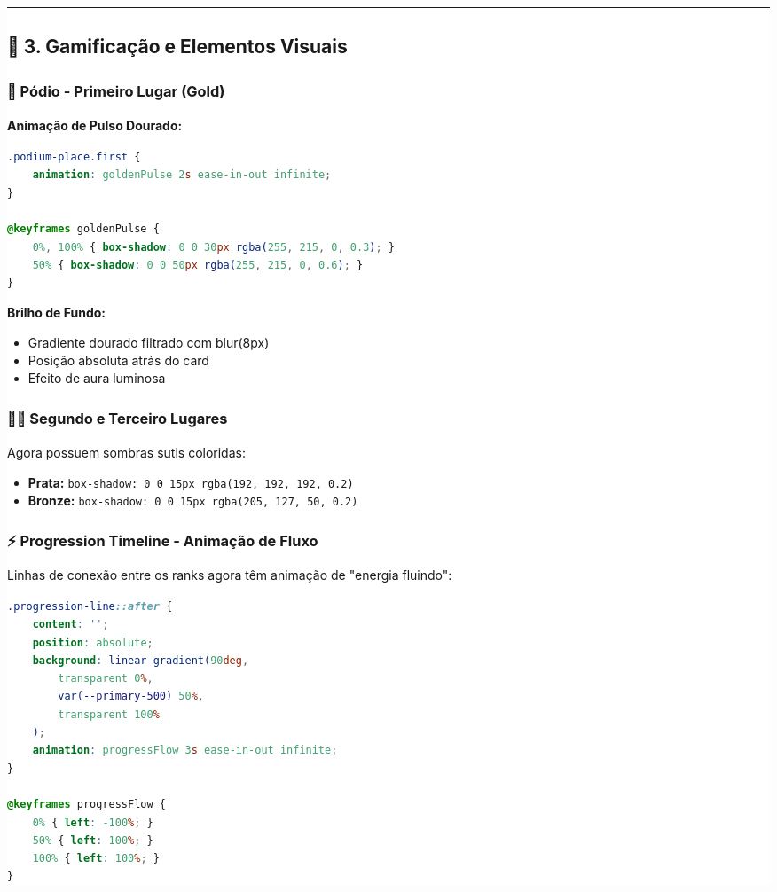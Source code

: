 
---

## 💎 3. Gamificação e Elementos Visuais

### 🥇 Pódio - Primeiro Lugar (Gold)

**Animação de Pulso Dourado:**
```css
.podium-place.first {
    animation: goldenPulse 2s ease-in-out infinite;
}

@keyframes goldenPulse {
    0%, 100% { box-shadow: 0 0 30px rgba(255, 215, 0, 0.3); }
    50% { box-shadow: 0 0 50px rgba(255, 215, 0, 0.6); }
}
```

**Brilho de Fundo:**
- Gradiente dourado filtrado com blur(8px)
- Posição absoluta atrás do card
- Efeito de aura luminosa

### 🥈🥉 Segundo e Terceiro Lugares

Agora possuem sombras sutis coloridas:
- **Prata:** `box-shadow: 0 0 15px rgba(192, 192, 192, 0.2)`
- **Bronze:** `box-shadow: 0 0 15px rgba(205, 127, 50, 0.2)`

### ⚡ Progression Timeline - Animação de Fluxo

Linhas de conexão entre os ranks agora têm animação de "energia fluindo":

```css
.progression-line::after {
    content: '';
    position: absolute;
    background: linear-gradient(90deg, 
        transparent 0%, 
        var(--primary-500) 50%, 
        transparent 100%
    );
    animation: progressFlow 3s ease-in-out infinite;
}

@keyframes progressFlow {
    0% { left: -100%; }
    50% { left: 100%; }
    100% { left: 100%; }
}
```
